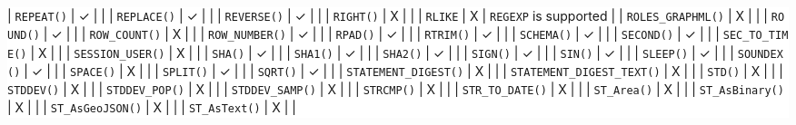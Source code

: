 | `REPEAT()` | ✓ |  |
| `REPLACE()` | ✓ |  |
| `REVERSE()` | ✓ |  |
| `RIGHT()` | X |  |
| `RLIKE` | X | `REGEXP` is supported |
| `ROLES_GRAPHML()` | X |  |
| `ROUND()` | ✓ |  |
| `ROW_COUNT()` | X |  |
| `ROW_NUMBER()` | ✓ |  |
| `RPAD()` | ✓ |  |
| `RTRIM()` | ✓ |  |
| `SCHEMA()` | ✓ |  |
| `SECOND()` | ✓ |  |
| `SEC_TO_TIME()` | X |  |
| `SESSION_USER()` | X |  |
| `SHA()` | ✓ |  |
| `SHA1()` | ✓ |  |
| `SHA2()` | ✓ |  |
| `SIGN()` | ✓ |  |
| `SIN()` | ✓ |  |
| `SLEEP()` | ✓ |  |
| `SOUNDEX()` | ✓ |  |
| `SPACE()` | X |  |
| `SPLIT()` | ✓ |  |
| `SQRT()` | ✓ |  |
| `STATEMENT_DIGEST()` | X |  |
| `STATEMENT_DIGEST_TEXT()` | X |  |
| `STD()` | X |  |
| `STDDEV()` | X |  |
| `STDDEV_POP()` | X |  |
| `STDDEV_SAMP()` | X |  |
| `STRCMP()` | X |  |
| `STR_TO_DATE()` | X |  |
| `ST_Area()` | X |  |
| `ST_AsBinary()` | X |  |
| `ST_AsGeoJSON()` | X |  |
| `ST_AsText()` | X |  |